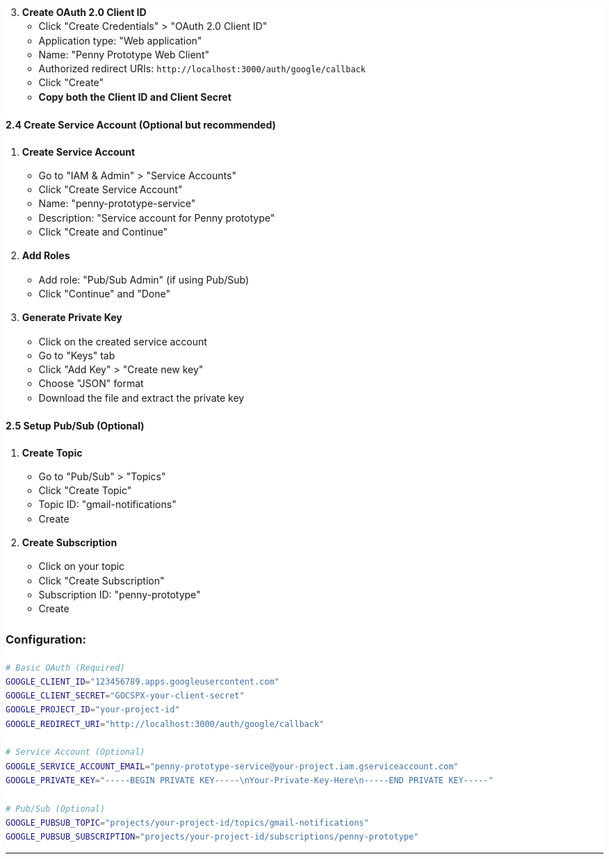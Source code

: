 3. **Create OAuth 2.0 Client ID**
   - Click "Create Credentials" > "OAuth 2.0 Client ID"
   - Application type: "Web application"
   - Name: "Penny Prototype Web Client"
   - Authorized redirect URIs: `http://localhost:3000/auth/google/callback`
   - Click "Create"
   - **Copy both the Client ID and Client Secret**

#### 2.4 Create Service Account (Optional but recommended)

1. **Create Service Account**
   - Go to "IAM & Admin" > "Service Accounts"
   - Click "Create Service Account"
   - Name: "penny-prototype-service"
   - Description: "Service account for Penny prototype"
   - Click "Create and Continue"

2. **Add Roles**
   - Add role: "Pub/Sub Admin" (if using Pub/Sub)
   - Click "Continue" and "Done"

3. **Generate Private Key**
   - Click on the created service account
   - Go to "Keys" tab
   - Click "Add Key" > "Create new key"
   - Choose "JSON" format
   - Download the file and extract the private key

#### 2.5 Setup Pub/Sub (Optional)

1. **Create Topic**
   - Go to "Pub/Sub" > "Topics"
   - Click "Create Topic"
   - Topic ID: "gmail-notifications"
   - Create

2. **Create Subscription**
   - Click on your topic
   - Click "Create Subscription"
   - Subscription ID: "penny-prototype"
   - Create

### Configuration:
```bash
# Basic OAuth (Required)
GOOGLE_CLIENT_ID="123456789.apps.googleusercontent.com"
GOOGLE_CLIENT_SECRET="GOCSPX-your-client-secret"
GOOGLE_PROJECT_ID="your-project-id"
GOOGLE_REDIRECT_URI="http://localhost:3000/auth/google/callback"

# Service Account (Optional)
GOOGLE_SERVICE_ACCOUNT_EMAIL="penny-prototype-service@your-project.iam.gserviceaccount.com"
GOOGLE_PRIVATE_KEY="-----BEGIN PRIVATE KEY-----\nYour-Private-Key-Here\n-----END PRIVATE KEY-----"

# Pub/Sub (Optional)
GOOGLE_PUBSUB_TOPIC="projects/your-project-id/topics/gmail-notifications"
GOOGLE_PUBSUB_SUBSCRIPTION="projects/your-project-id/subscriptions/penny-prototype"
```

---